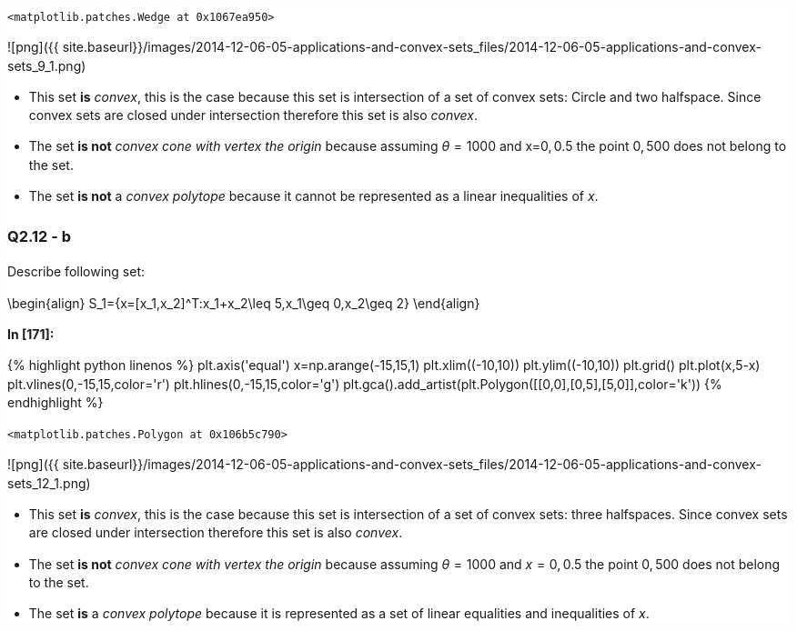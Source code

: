 


    <matplotlib.patches.Wedge at 0x1067ea950>




![png]({{ site.baseurl}}/images/2014-12-06-05-applications-and-convex-sets_files/2014-12-06-05-applications-and-convex-sets_9_1.png)


+ This set **is** *convex*, this is the case because this set is intersection of
a set of convex sets: Circle and two halfspace. Since convex sets are closed
under intersection therefore this set is also *convex*.

+ The set **is not** *convex cone with vertex the origin* because assuming
$\theta=1000$ and x=$0,0.5$ the point $0,500$ does not belong to the set.

+ The set **is not** a *convex polytope* because it cannot be represented as a
linear inequalities of $x$.

### Q2.12 - b

Describe following set:

\begin{align}
S_1=\{x=[x_1,x_2]^T:x_1+x_2\leq 5,x_1\geq 0,x_2\geq 2\}
\end{align}

**In [171]:**

{% highlight python linenos  %}
plt.axis('equal')
x=np.arange(-15,15,1)
plt.xlim((-10,10))
plt.ylim((-10,10))
plt.grid()
plt.plot(x,5-x)
plt.vlines(0,-15,15,color='r')
plt.hlines(0,-15,15,color='g')
plt.gca().add_artist(plt.Polygon([[0,0],[0,5],[5,0]],color='k'))
{% endhighlight %}




    <matplotlib.patches.Polygon at 0x106b5c790>




![png]({{ site.baseurl}}/images/2014-12-06-05-applications-and-convex-sets_files/2014-12-06-05-applications-and-convex-sets_12_1.png)


+ This set **is** *convex*, this is the case because this set is intersection of
a set of convex sets: three halfspaces. Since convex sets are closed under
intersection therefore this set is also *convex*.

+ The set **is not** *convex cone with vertex the origin* because assuming
$\theta=1000$ and $x=0,0.5$ the point $0,500$ does not belong to the set.

+ The set **is** a *convex polytope* because it is represented as a set of
linear equalities and inequalities of $x$.
